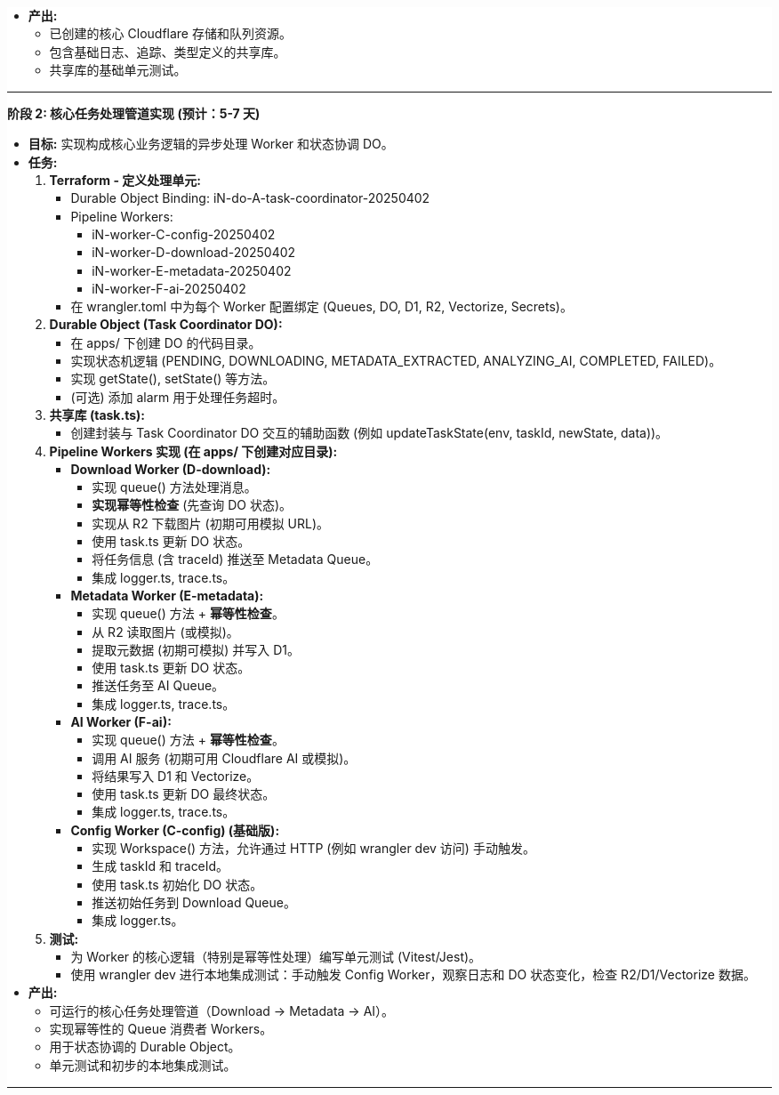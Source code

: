 * **产出:**  
  * 已创建的核心 Cloudflare 存储和队列资源。  
  * 包含基础日志、追踪、类型定义的共享库。  
  * 共享库的基础单元测试。

---

**阶段 2: 核心任务处理管道实现 (预计：5-7 天)**

* **目标:** 实现构成核心业务逻辑的异步处理 Worker 和状态协调 DO。  
* **任务:**  
  1. **Terraform \- 定义处理单元:**  
     * Durable Object Binding: iN-do-A-task-coordinator-20250402  
     * Pipeline Workers:  
       * iN-worker-C-config-20250402  
       * iN-worker-D-download-20250402  
       * iN-worker-E-metadata-20250402  
       * iN-worker-F-ai-20250402  
     * 在 wrangler.toml 中为每个 Worker 配置绑定 (Queues, DO, D1, R2, Vectorize, Secrets)。  
  2. **Durable Object (Task Coordinator DO):**  
     * 在 apps/ 下创建 DO 的代码目录。  
     * 实现状态机逻辑 (PENDING, DOWNLOADING, METADATA\_EXTRACTED, ANALYZING\_AI, COMPLETED, FAILED)。  
     * 实现 getState(), setState() 等方法。  
     * (可选) 添加 alarm 用于处理任务超时。  
  3. **共享库 (task.ts):**  
     * 创建封装与 Task Coordinator DO 交互的辅助函数 (例如 updateTaskState(env, taskId, newState, data))。  
  4. **Pipeline Workers 实现 (在 apps/ 下创建对应目录):**  
     * **Download Worker (D-download):**  
       * 实现 queue() 方法处理消息。  
       * **实现幂等性检查** (先查询 DO 状态)。  
       * 实现从 R2 下载图片 (初期可用模拟 URL)。  
       * 使用 task.ts 更新 DO 状态。  
       * 将任务信息 (含 traceId) 推送至 Metadata Queue。  
       * 集成 logger.ts, trace.ts。  
     * **Metadata Worker (E-metadata):**  
       * 实现 queue() 方法 \+ **幂等性检查**。  
       * 从 R2 读取图片 (或模拟)。  
       * 提取元数据 (初期可模拟) 并写入 D1。  
       * 使用 task.ts 更新 DO 状态。  
       * 推送任务至 AI Queue。  
       * 集成 logger.ts, trace.ts。  
     * **AI Worker (F-ai):**  
       * 实现 queue() 方法 \+ **幂等性检查**。  
       * 调用 AI 服务 (初期可用 Cloudflare AI 或模拟)。  
       * 将结果写入 D1 和 Vectorize。  
       * 使用 task.ts 更新 DO 最终状态。  
       * 集成 logger.ts, trace.ts。  
     * **Config Worker (C-config) (基础版):**  
       * 实现 Workspace() 方法，允许通过 HTTP (例如 wrangler dev 访问) 手动触发。  
       * 生成 taskId 和 traceId。  
       * 使用 task.ts 初始化 DO 状态。  
       * 推送初始任务到 Download Queue。  
       * 集成 logger.ts。  
  5. **测试:**  
     * 为 Worker 的核心逻辑（特别是幂等性处理）编写单元测试 (Vitest/Jest)。  
     * 使用 wrangler dev 进行本地集成测试：手动触发 Config Worker，观察日志和 DO 状态变化，检查 R2/D1/Vectorize 数据。  
* **产出:**  
  * 可运行的核心任务处理管道（Download \-\> Metadata \-\> AI）。  
  * 实现幂等性的 Queue 消费者 Workers。  
  * 用于状态协调的 Durable Object。  
  * 单元测试和初步的本地集成测试。

---